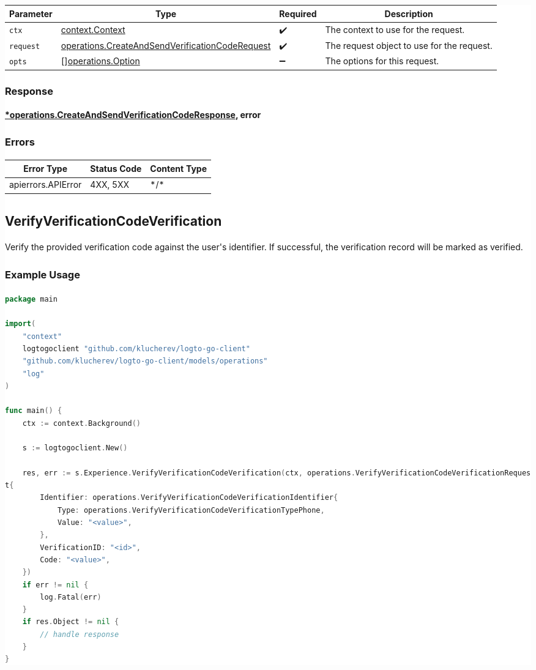 | Parameter                                                                                                          | Type                                                                                                               | Required                                                                                                           | Description                                                                                                        |
| ------------------------------------------------------------------------------------------------------------------ | ------------------------------------------------------------------------------------------------------------------ | ------------------------------------------------------------------------------------------------------------------ | ------------------------------------------------------------------------------------------------------------------ |
| `ctx`                                                                                                              | [context.Context](https://pkg.go.dev/context#Context)                                                              | :heavy_check_mark:                                                                                                 | The context to use for the request.                                                                                |
| `request`                                                                                                          | [operations.CreateAndSendVerificationCodeRequest](../../models/operations/createandsendverificationcoderequest.md) | :heavy_check_mark:                                                                                                 | The request object to use for the request.                                                                         |
| `opts`                                                                                                             | [][operations.Option](../../models/operations/option.md)                                                           | :heavy_minus_sign:                                                                                                 | The options for this request.                                                                                      |

### Response

**[*operations.CreateAndSendVerificationCodeResponse](../../models/operations/createandsendverificationcoderesponse.md), error**

### Errors

| Error Type         | Status Code        | Content Type       |
| ------------------ | ------------------ | ------------------ |
| apierrors.APIError | 4XX, 5XX           | \*/\*              |

## VerifyVerificationCodeVerification

Verify the provided verification code against the user's identifier. If successful, the verification record will be marked as verified.

### Example Usage

```go
package main

import(
	"context"
	logtogoclient "github.com/klucherev/logto-go-client"
	"github.com/klucherev/logto-go-client/models/operations"
	"log"
)

func main() {
    ctx := context.Background()

    s := logtogoclient.New()

    res, err := s.Experience.VerifyVerificationCodeVerification(ctx, operations.VerifyVerificationCodeVerificationRequest{
        Identifier: operations.VerifyVerificationCodeVerificationIdentifier{
            Type: operations.VerifyVerificationCodeVerificationTypePhone,
            Value: "<value>",
        },
        VerificationID: "<id>",
        Code: "<value>",
    })
    if err != nil {
        log.Fatal(err)
    }
    if res.Object != nil {
        // handle response
    }
}
```
